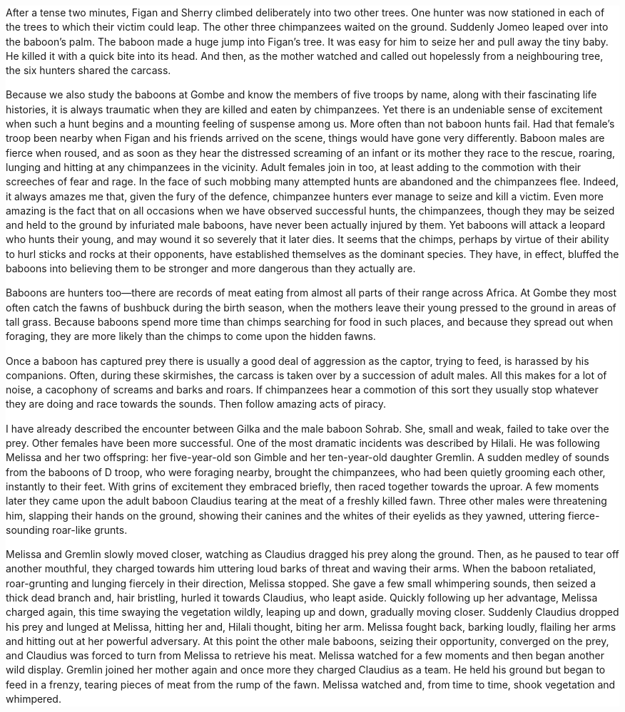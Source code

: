 After a tense two minutes, Figan and Sherry climbed deliberately into two other trees. One hunter was now stationed in each of the trees to which their victim could leap. The other three chimpanzees waited on the ground. Suddenly Jomeo leaped over into the baboon’s palm. The baboon made a huge jump into Figan’s tree. It was easy for him to seize her and pull away the tiny baby. He killed it with a quick bite into its head. And then, as the mother watched and called out hopelessly from a neighbouring tree, the six hunters shared the carcass.

Because we also study the baboons at Gombe and know the members of five troops by name, along with their fascinating life histories, it is always traumatic when they are killed and eaten by chimpanzees. Yet there is an undeniable sense of excitement when such a hunt begins and a mounting feeling of suspense among us. More often than not baboon hunts fail. Had that female’s troop been nearby when Figan and his friends arrived on the scene, things would have gone very differently. Baboon males are fierce when roused, and as soon as they hear the distressed screaming of an infant or its mother they race to the rescue, roaring, lunging and hitting at any chimpanzees in the vicinity. Adult females join in too, at least adding to the commotion with their screeches of fear and rage. In the face of such mobbing many attempted hunts are abandoned and the chimpanzees flee. Indeed, it always amazes me that, given the fury of the defence, chimpanzee hunters ever manage to seize and kill a victim. Even more amazing is the fact that on all occasions when we have observed successful hunts, the chimpanzees, though they may be seized and held to the ground by infuriated male baboons, have never been actually injured by them. Yet baboons will attack a leopard who hunts their young, and may wound it so severely that it later dies. It seems that the chimps, perhaps by virtue of their ability to hurl sticks and rocks at their opponents, have established themselves as the dominant species. They have, in effect, bluffed the baboons into believing them to be stronger and more dangerous than they actually are.

Baboons are hunters too—there are records of meat eating from almost all parts of their range across Africa. At Gombe they most often catch the fawns of bushbuck during the birth season, when the mothers leave their young pressed to the ground in areas of tall grass. Because baboons spend more time than chimps searching for food in such places, and because they spread out when foraging, they are more likely than the chimps to come upon the hidden fawns.

Once a baboon has captured prey there is usually a good deal of aggression as the captor, trying to feed, is harassed by his companions. Often, during these skirmishes, the carcass is taken over by a succession of adult males. All this makes for a lot of noise, a cacophony of screams and barks and roars. If chimpanzees hear a commotion of this sort they usually stop whatever they are doing and race towards the sounds. Then follow amazing acts of piracy.

I have already described the encounter between Gilka and the male baboon Sohrab. She, small and weak, failed to take over the prey. Other females have been more successful. One of the most dramatic incidents was described by Hilali. He was following Melissa and her two offspring: her five-year-old son Gimble and her ten-year-old daughter Gremlin. A sudden medley of sounds from the baboons of D troop, who were foraging nearby, brought the chimpanzees, who had been quietly grooming each other, instantly to their feet. With grins of excitement they embraced briefly, then raced together towards the uproar. A few moments later they came upon the adult baboon Claudius tearing at the meat of a freshly killed fawn. Three other males were threatening him, slapping their hands on the ground, showing their canines and the whites of their eyelids as they yawned, uttering fierce-sounding roar-like grunts.

Melissa and Gremlin slowly moved closer, watching as Claudius dragged his prey along the ground. Then, as he paused to tear off another mouthful, they charged towards him uttering loud barks of threat and waving their arms. When the baboon retaliated, roar-grunting and lunging fiercely in their direction, Melissa stopped. She gave a few small whimpering sounds, then seized a thick dead branch and, hair bristling, hurled it towards Claudius, who leapt aside. Quickly following up her advantage, Melissa charged again, this time swaying the vegetation wildly, leaping up and down, gradually moving closer. Suddenly Claudius dropped his prey and lunged at Melissa, hitting her and, Hilali thought, biting her arm. Melissa fought back, barking loudly, flailing her arms and hitting out at her powerful adversary. At this point the other male baboons, seizing their opportunity, converged on the prey, and Claudius was forced to turn from Melissa to retrieve his meat. Melissa watched for a few moments and then began another wild display. Gremlin joined her mother again and once more they charged Claudius as a team. He held his ground but began to feed in a frenzy, tearing pieces of meat from the rump of the fawn. Melissa watched and, from time to time, shook vegetation and whimpered.
